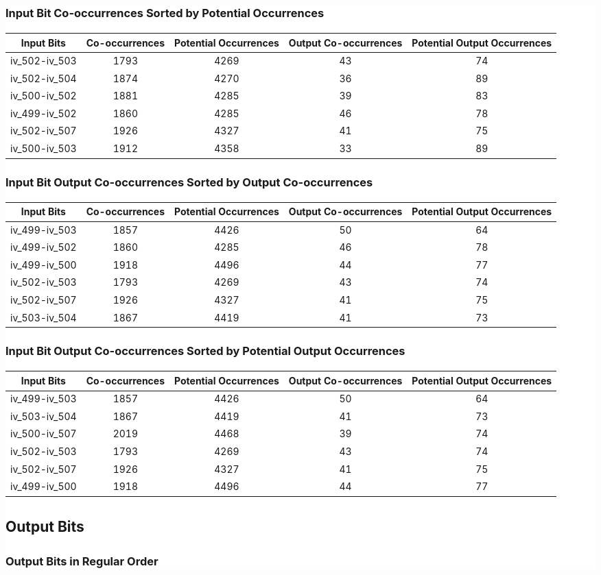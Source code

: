 ### Input Bit Co-occurrences Sorted by Potential Occurrences

| Input Bits | Co-occurrences | Potential Occurrences | Output Co-occurrences | Potential Output Occurrences |
|:----------:|:--------------:|:---------------------:|:---------------------:|:----------------------------:|
| iv_502-iv_503 | 1793 | 4269 | 43 | 74 |
| iv_502-iv_504 | 1874 | 4270 | 36 | 89 |
| iv_500-iv_502 | 1881 | 4285 | 39 | 83 |
| iv_499-iv_502 | 1860 | 4285 | 46 | 78 |
| iv_502-iv_507 | 1926 | 4327 | 41 | 75 |
| iv_500-iv_503 | 1912 | 4358 | 33 | 89 |

### Input Bit Output Co-occurrences Sorted by Output Co-occurrences

| Input Bits | Co-occurrences | Potential Occurrences | Output Co-occurrences | Potential Output Occurrences |
|:----------:|:--------------:|:---------------------:|:---------------------:|:----------------------------:|
| iv_499-iv_503 | 1857 | 4426 | 50 | 64 |
| iv_499-iv_502 | 1860 | 4285 | 46 | 78 |
| iv_499-iv_500 | 1918 | 4496 | 44 | 77 |
| iv_502-iv_503 | 1793 | 4269 | 43 | 74 |
| iv_502-iv_507 | 1926 | 4327 | 41 | 75 |
| iv_503-iv_504 | 1867 | 4419 | 41 | 73 |

### Input Bit Output Co-occurrences Sorted by Potential Output Occurrences

| Input Bits | Co-occurrences | Potential Occurrences | Output Co-occurrences | Potential Output Occurrences |
|:----------:|:--------------:|:---------------------:|:---------------------:|:----------------------------:|
| iv_499-iv_503 | 1857 | 4426 | 50 | 64 |
| iv_503-iv_504 | 1867 | 4419 | 41 | 73 |
| iv_500-iv_507 | 2019 | 4468 | 39 | 74 |
| iv_502-iv_503 | 1793 | 4269 | 43 | 74 |
| iv_502-iv_507 | 1926 | 4327 | 41 | 75 |
| iv_499-iv_500 | 1918 | 4496 | 44 | 77 |

## Output Bits

### Output Bits in Regular Order
